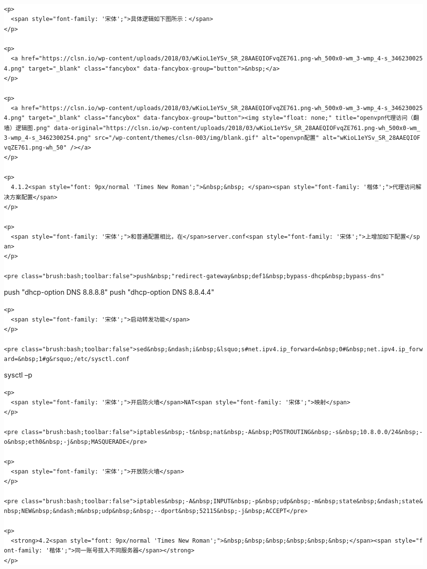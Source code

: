     <p>
      <span style="font-family: '宋体';">具体逻辑如下图所示：</span>
    </p>
    
    <p>
      <a href="https://clsn.io/wp-content/uploads/2018/03/wKioL1eYSv_SR_28AAEQIOFvqZE761.png-wh_500x0-wm_3-wmp_4-s_3462300254.png" target="_blank" class="fancybox" data-fancybox-group="button">&nbsp;</a>
    </p>
    
    <p>
      <a href="https://clsn.io/wp-content/uploads/2018/03/wKioL1eYSv_SR_28AAEQIOFvqZE761.png-wh_500x0-wm_3-wmp_4-s_3462300254.png" target="_blank" class="fancybox" data-fancybox-group="button"><img style="float: none;" title="openvpn代理访问（翻墙）逻辑图.png" data-original="https://clsn.io/wp-content/uploads/2018/03/wKioL1eYSv_SR_28AAEQIOFvqZE761.png-wh_500x0-wm_3-wmp_4-s_3462300254.png" src="/wp-content/themes/clsn-003/img/blank.gif" alt="openvpn配置" alt="wKioL1eYSv_SR_28AAEQIOFvqZE761.png-wh_50" /></a>
    </p>
    
    <p>
      4.1.2<span style="font: 9px/normal 'Times New Roman';">&nbsp;&nbsp; </span><span style="font-family: '楷体';">代理访问解决方案配置</span>
    </p>
    
    <p>
      <span style="font-family: '宋体';">和普通配置相比，在</span>server.conf<span style="font-family: '宋体';">上增加如下配置</span>
    </p>
    
    <pre class="brush:bash;toolbar:false">push&nbsp;"redirect-gateway&nbsp;def1&nbsp;bypass-dhcp&nbsp;bypass-dns"
push&nbsp;"dhcp-option&nbsp;DNS&nbsp;8.8.8.8"
push&nbsp;"dhcp-option&nbsp;DNS&nbsp;8.8.4.4"</pre>
    
    <p>
      <span style="font-family: '宋体';">启动转发功能</span>
    </p>
    
    <pre class="brush:bash;toolbar:false">sed&nbsp;&ndash;i&nbsp;&lsquo;s#net.ipv4.ip_forward=&nbsp;0#&nbsp;net.ipv4.ip_forward=&nbsp;1#g&rsquo;/etc/sysctl.conf
sysctl&nbsp;&ndash;p</pre>
    
    <p>
      <span style="font-family: '宋体';">开启防火墙</span>NAT<span style="font-family: '宋体';">映射</span>
    </p>
    
    <pre class="brush:bash;toolbar:false">iptables&nbsp;-t&nbsp;nat&nbsp;-A&nbsp;POSTROUTING&nbsp;-s&nbsp;10.8.0.0/24&nbsp;-o&nbsp;eth0&nbsp;-j&nbsp;MASQUERADE</pre>
    
    <p>
      <span style="font-family: '宋体';">开放防火墙</span>
    </p>
    
    <pre class="brush:bash;toolbar:false">iptables&nbsp;-A&nbsp;INPUT&nbsp;-p&nbsp;udp&nbsp;-m&nbsp;state&nbsp;&ndash;state&nbsp;NEW&nbsp;&ndash;m&nbsp;udp&nbsp;&nbsp;--dport&nbsp;52115&nbsp;-j&nbsp;ACCEPT</pre>
    
    <p>
      <strong>4.2<span style="font: 9px/normal 'Times New Roman';">&nbsp;&nbsp;&nbsp;&nbsp;&nbsp;&nbsp;</span><span style="font-family: '楷体';">同一账号拔入不同服务器</span></strong>
    </p>
    
